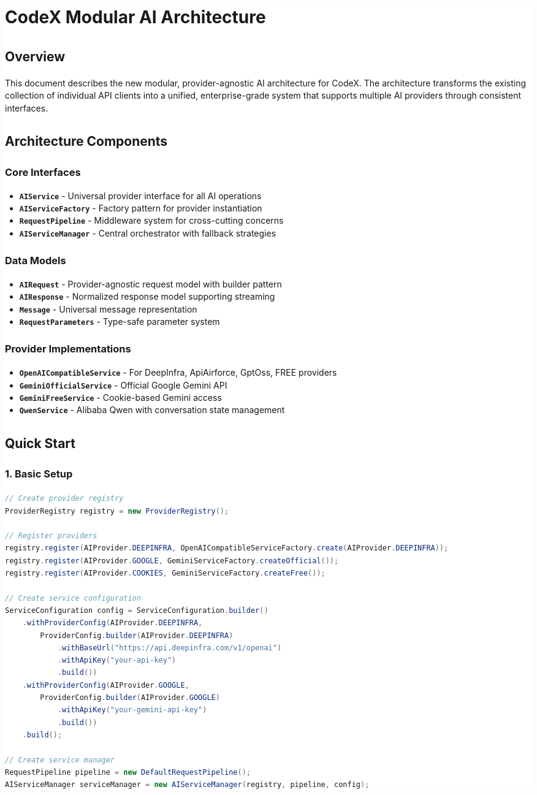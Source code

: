 # CodeX Modular AI Architecture

## Overview

This document describes the new modular, provider-agnostic AI architecture for CodeX. The architecture transforms the existing collection of individual API clients into a unified, enterprise-grade system that supports multiple AI providers through consistent interfaces.

## Architecture Components

### Core Interfaces
- **`AIService`** - Universal provider interface for all AI operations
- **`AIServiceFactory`** - Factory pattern for provider instantiation
- **`RequestPipeline`** - Middleware system for cross-cutting concerns
- **`AIServiceManager`** - Central orchestrator with fallback strategies

### Data Models
- **`AIRequest`** - Provider-agnostic request model with builder pattern
- **`AIResponse`** - Normalized response model supporting streaming
- **`Message`** - Universal message representation
- **`RequestParameters`** - Type-safe parameter system

### Provider Implementations
- **`OpenAICompatibleService`** - For DeepInfra, ApiAirforce, GptOss, FREE providers
- **`GeminiOfficialService`** - Official Google Gemini API
- **`GeminiFreeService`** - Cookie-based Gemini access
- **`QwenService`** - Alibaba Qwen with conversation state management

## Quick Start

### 1. Basic Setup

```java
// Create provider registry
ProviderRegistry registry = new ProviderRegistry();

// Register providers
registry.register(AIProvider.DEEPINFRA, OpenAICompatibleServiceFactory.create(AIProvider.DEEPINFRA));
registry.register(AIProvider.GOOGLE, GeminiServiceFactory.createOfficial());
registry.register(AIProvider.COOKIES, GeminiServiceFactory.createFree());

// Create service configuration
ServiceConfiguration config = ServiceConfiguration.builder()
    .withProviderConfig(AIProvider.DEEPINFRA, 
        ProviderConfig.builder(AIProvider.DEEPINFRA)
            .withBaseUrl("https://api.deepinfra.com/v1/openai")
            .withApiKey("your-api-key")
            .build())
    .withProviderConfig(AIProvider.GOOGLE,
        ProviderConfig.builder(AIProvider.GOOGLE)
            .withApiKey("your-gemini-api-key")
            .build())
    .build();

// Create service manager
RequestPipeline pipeline = new DefaultRequestPipeline();
AIServiceManager serviceManager = new AIServiceManager(registry, pipeline, config);
```
